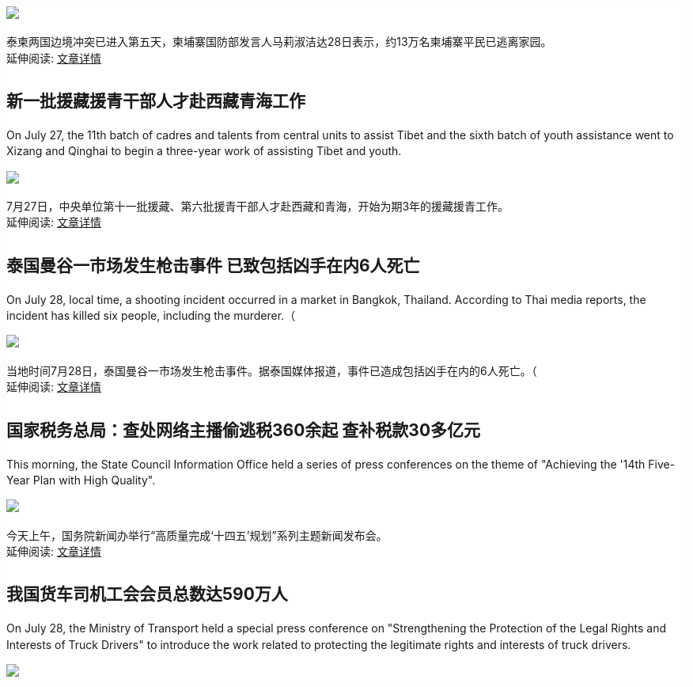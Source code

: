 <img src="https://p4.img.cctvpic.com/photoworkspace/2025/07/28/2025072815290372932.jpg" />   

泰柬两国边境冲突已进入第五天，柬埔寨国防部发言人马莉淑洁达28日表示，约13万名柬埔寨平民已逃离家园。   
延伸阅读: [文章详情](https://news.cctv.com/2025/07/28/ARTITmUfCY6C1qWv8ZCqGlXw250728.shtml)   

<qrcode title="冲突第五日 泰柬领导人将赴马来西亚磋商停火" image="https://p4.img.cctvpic.com/photoworkspace/2025/07/28/2025072815290372932.jpg" />   

## 新一批援藏援青干部人才赴西藏青海工作   
On July 27, the 11th batch of cadres and talents from central units to assist Tibet and the sixth batch of youth assistance went to Xizang and Qinghai to begin a three-year work of assisting Tibet and youth.   

<img src="https://p3.img.cctvpic.com/photoworkspace/2025/07/28/2025072815233415099.jpg" />   

7月27日，中央单位第十一批援藏、第六批援青干部人才赴西藏和青海，开始为期3年的援藏援青工作。   
延伸阅读: [文章详情](https://people.cctv.com/2025/07/28/ARTI5YdPZGps37Ih91ZsBmem250728.shtml)   

<qrcode title="新一批援藏援青干部人才赴西藏青海工作" image="https://p3.img.cctvpic.com/photoworkspace/2025/07/28/2025072815233415099.jpg" />   

## 泰国曼谷一市场发生枪击事件 已致包括凶手在内6人死亡   
On July 28, local time, a shooting incident occurred in a market in Bangkok, Thailand. According to Thai media reports, the incident has killed six people, including the murderer.（   

<img src="https://p4.img.cctvpic.com/photoworkspace/2025/07/28/2025072815235988505.jpg" />   

当地时间7月28日，泰国曼谷一市场发生枪击事件。据泰国媒体报道，事件已造成包括凶手在内的6人死亡。（   
延伸阅读: [文章详情](https://news.cctv.com/2025/07/28/ARTItWsahoOZmiHvR0PsGH1X250728.shtml)   

<qrcode title="泰国曼谷一市场发生枪击事件 已致包括凶手在内6人死亡" image="https://p4.img.cctvpic.com/photoworkspace/2025/07/28/2025072815235988505.jpg" />   

## 国家税务总局：查处网络主播偷逃税360余起 查补税款30多亿元   
This morning, the State Council Information Office held a series of press conferences on the theme of "Achieving the '14th Five-Year Plan with High Quality".   

<img src="https://p3.img.cctvpic.com/photoworkspace/2025/07/28/2025072815201465086.jpg" />   

今天上午，国务院新闻办举行“高质量完成‘十四五’规划”系列主题新闻发布会。   
延伸阅读: [文章详情](https://jingji.cctv.com/2025/07/28/ARTIqElTh0prLsFq6GannDVs250728.shtml)   

<qrcode title="国家税务总局：查处网络主播偷逃税360余起 查补税款30多亿元" image="https://p3.img.cctvpic.com/photoworkspace/2025/07/28/2025072815201465086.jpg" />   

## 我国货车司机工会会员总数达590万人   
On July 28, the Ministry of Transport held a special press conference on "Strengthening the Protection of the Legal Rights and Interests of Truck Drivers" to introduce the work related to protecting the legitimate rights and interests of truck drivers.   

<img src="https://p1.img.cctvpic.com/photoworkspace/2025/07/28/2025072815503068301.jpg" />   
